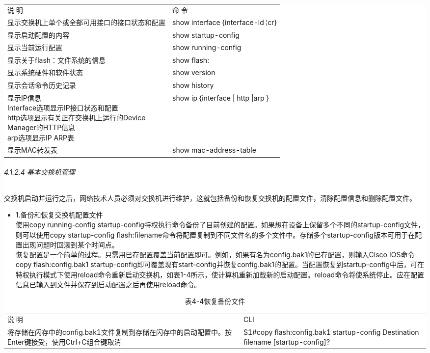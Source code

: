 <table align="center">
<tr>
	<td>说    明</td>
	<td>命    令</td>
</tr>
<tr>
	<td>显示交换机上单个或全部可用接口的接口状态和配置</td>
	<td>show interface {interface-id  ¦cr}</td>
</tr>
<tr>
	<td>显示启动配置的内容</td>
	<td>show startup-config</td>
</tr>
<tr>
	<td>显示当前运行配置</td>
	<td>show running-config</td>
</tr>
<tr>
	<td>显示关于flash：文件系统的信息</td>
	<td>show flash:</td>
</tr>
<tr>
	<td>显示系统硬件和软件状态</td>
	<td>show version</td>
</tr>
<tr>
	<td>显示会话命令历史记录</td>
	<td>show history</td>
</tr>
<tr>
	<td>显示IP信息<br>Interface选项显示IP接口状态和配置<br>http选项显示有关正在交换机上运行的Device<br>Manager的HTTP信息<br>arp选项显示IP ARP表
</td>
	<td>show ip {interface | http |arp }</td>
</tr>
<tr>
	<td>显示MAC转发表</td>
	<td>show mac-address-table</td>
</tr>
</table>
</div>

###### 4.1.2.4 基本交换机管理
交换机启动并运行之后，网络技术人员必须对交换机进行维护，这就包括备份和恢复交换机的配置文件，清除配置信息和删除配置文件。
- 1.备份和恢复交换机配置文件  
使用copy running-config startup-config特权执行命令备份了目前创建的配置。如果想在设备上保留多个不同的startup-config文件，则可以使用copy startup-config flash:filename命令将配置复制到不同文件名的多个文件中。存储多个startup-config版本可用于在配置出现问题时回滚到某个时间点。  
恢复配置是一个简单的过程。只需用已存配置覆盖当前配置即可。例如，如果有名为config.bak1的已存配置，则输入Cisco IOS命令copy flash:config.bak1 startup-config即可覆盖现有start-config并恢复config.bak1的配置。当配置恢复到startup-config中后，可在特权执行模式下使用reload命令重新启动交换机，如表1-4所示，使计算机重新加载新的启动配置。reload命令将使系统停止。应在配置信息已输入到文件并保存到启动配置之后再使用reload命令。
<div align="center">
<p>表4-4恢复备份文件</p>
<table align="center">
<tr>
	<td>说    明</td>
	<td>CLI</td>
</tr>
<tr>
	<td>将存储在闪存中的config.bak1文件复制到存储在闪存中的启动配置中。按Enter键接受，使用Ctrl+C组合键取消</td>
	<td>S1#copy flash:config.bak1 startup-config
Destination filename [startup-config]?
</td>
</tr>
<tr>